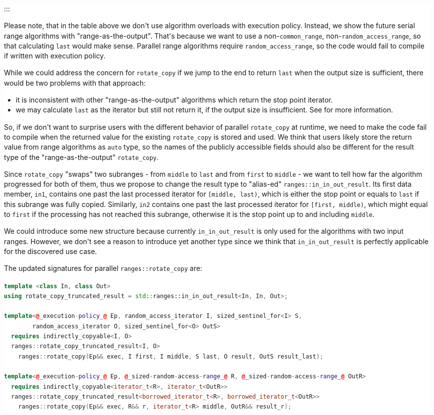 ```cpp
```
:::

Please note, that in the table above we don't use algorithm overloads with execution policy. Instead, we show the future
serial range algorithms with "range-as-the-output". That's because we want to use a non-`common_range`, non-`random_access_range`,
so that calculating `last` would make sense. Parallel range algorithms require `random_access_range`, so the code would fail
to compile if written with execution policy.

While we could address the concern for `rotate_copy` if we jump to the end to return `last` when the output size is sufficient,
there would be two problems with that approach:

- it is inconsistent with other "range-as-the-output" algorithms which return the stop point iterator.
- we may calculate `last` as the iterator but still not return it, if the output size is insufficient.
  See [](#introduction) for more information.

So, if we don't want to surprise users with the different behavior of parallel `rotate_copy` at runtime, we need to make
the code fail to compile when the returned value for the existing `rotate_copy` is stored and used. We think that users likely
store the return value from range algorithms as `auto` type, so the names of the publicly accessible fields should also be
different for the result type of the "range-as-the-output" `rotate_copy`.

Since `rotate_copy` "swaps" two subranges - from `middle` to `last` and from `first` to `middle` - we want to tell how far
the algorithm progressed for both of them, thus we propose to change the result type to "alias-ed" `ranges::in_in_out_result`.
Its first data member, `in1`, contains one past the last processed iterator for `[middle, last)`, which is either the stop point
or equals to `last` if this subrange was fully copied. Similarly, `in2` contains one past the last processed iterator
for `[first, middle)`, which might equal to `first` if the processing has not reached this subrange, otherwise it is the stop point
up to and including `middle`.

We could introduce some new structure because currently `in_in_out_result` is only used for the algorithms with two input ranges.
However, we don't see a reason to introduce yet another type since we think that `in_in_out_result` is perfectly applicable
for the discovered use case.

The updated signatures for parallel `ranges::rotate_copy` are:

```cpp
template <class In, class Out>
using rotate_copy_truncated_result = std::ranges::in_in_out_result<In, In, Out>;

template<@_execution-policy_@ Ep, random_access_iterator I, sized_sentinel_for<I> S,
        random_access_iterator O, sized_sentinel_for<O> OutS>
  requires indirectly_copyable<I, O>
  ranges::rotate_copy_truncated_result<I, O>
    ranges::rotate_copy(Ep&& exec, I first, I middle, S last, O result, OutS result_last);

template<@_execution-policy_@ Ep, @_sized-random-access-range_@ R, @_sized-random-access-range_@ OutR>
  requires indirectly_copyable<iterator_t<R>, iterator_t<OutR>>
  ranges::rotate_copy_truncated_result<borrowed_iterator_t<R>, borrowed_iterator_t<OutR>>
    ranges::rotate_copy(Ep&& exec, R&& r, iterator_t<R> middle, OutR&& result_r);
```
